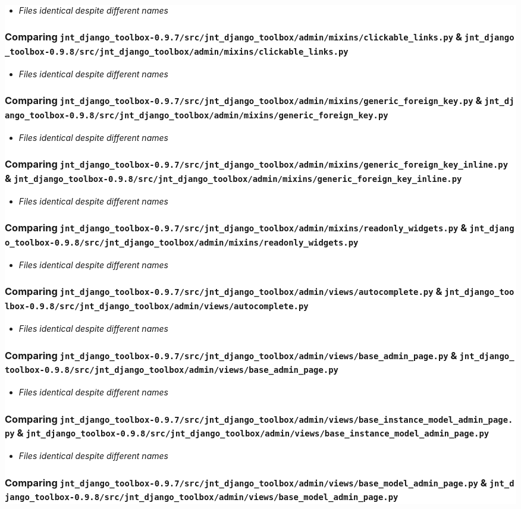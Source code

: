  * *Files identical despite different names*

### Comparing `jnt_django_toolbox-0.9.7/src/jnt_django_toolbox/admin/mixins/clickable_links.py` & `jnt_django_toolbox-0.9.8/src/jnt_django_toolbox/admin/mixins/clickable_links.py`

 * *Files identical despite different names*

### Comparing `jnt_django_toolbox-0.9.7/src/jnt_django_toolbox/admin/mixins/generic_foreign_key.py` & `jnt_django_toolbox-0.9.8/src/jnt_django_toolbox/admin/mixins/generic_foreign_key.py`

 * *Files identical despite different names*

### Comparing `jnt_django_toolbox-0.9.7/src/jnt_django_toolbox/admin/mixins/generic_foreign_key_inline.py` & `jnt_django_toolbox-0.9.8/src/jnt_django_toolbox/admin/mixins/generic_foreign_key_inline.py`

 * *Files identical despite different names*

### Comparing `jnt_django_toolbox-0.9.7/src/jnt_django_toolbox/admin/mixins/readonly_widgets.py` & `jnt_django_toolbox-0.9.8/src/jnt_django_toolbox/admin/mixins/readonly_widgets.py`

 * *Files identical despite different names*

### Comparing `jnt_django_toolbox-0.9.7/src/jnt_django_toolbox/admin/views/autocomplete.py` & `jnt_django_toolbox-0.9.8/src/jnt_django_toolbox/admin/views/autocomplete.py`

 * *Files identical despite different names*

### Comparing `jnt_django_toolbox-0.9.7/src/jnt_django_toolbox/admin/views/base_admin_page.py` & `jnt_django_toolbox-0.9.8/src/jnt_django_toolbox/admin/views/base_admin_page.py`

 * *Files identical despite different names*

### Comparing `jnt_django_toolbox-0.9.7/src/jnt_django_toolbox/admin/views/base_instance_model_admin_page.py` & `jnt_django_toolbox-0.9.8/src/jnt_django_toolbox/admin/views/base_instance_model_admin_page.py`

 * *Files identical despite different names*

### Comparing `jnt_django_toolbox-0.9.7/src/jnt_django_toolbox/admin/views/base_model_admin_page.py` & `jnt_django_toolbox-0.9.8/src/jnt_django_toolbox/admin/views/base_model_admin_page.py`
